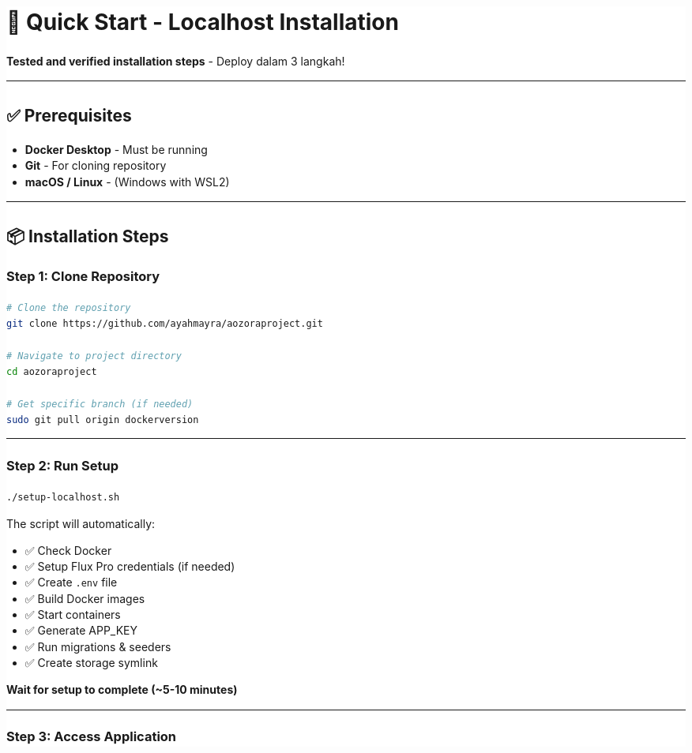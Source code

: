 # 🚀 Quick Start - Localhost Installation

**Tested and verified installation steps** - Deploy dalam 3 langkah!

---

## ✅ Prerequisites

- **Docker Desktop** - Must be running
- **Git** - For cloning repository
- **macOS / Linux** - (Windows with WSL2)

---

## 📦 Installation Steps

### **Step 1: Clone Repository**

```bash
# Clone the repository
git clone https://github.com/ayahmayra/aozoraproject.git

# Navigate to project directory
cd aozoraproject

# Get specific branch (if needed)
sudo git pull origin dockerversion
```

---

### **Step 2: Run Setup**

```bash
./setup-localhost.sh
```

The script will automatically:
- ✅ Check Docker
- ✅ Setup Flux Pro credentials (if needed)
- ✅ Create `.env` file
- ✅ Build Docker images
- ✅ Start containers
- ✅ Generate APP_KEY
- ✅ Run migrations & seeders
- ✅ Create storage symlink

**Wait for setup to complete (~5-10 minutes)**

---

### **Step 3: Access Application**
